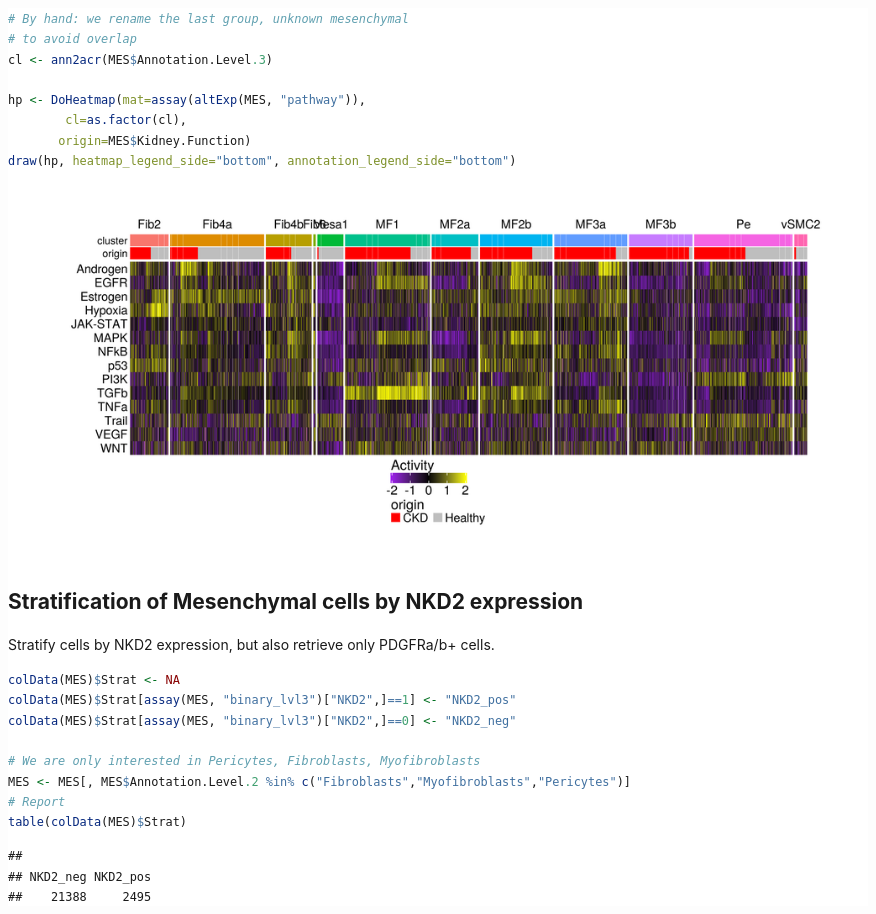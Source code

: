 ``` r
# By hand: we rename the last group, unknown mesenchymal
# to avoid overlap
cl <- ann2acr(MES$Annotation.Level.3)

hp <- DoHeatmap(mat=assay(altExp(MES, "pathway")), 
        cl=as.factor(cl),
       origin=MES$Kidney.Function)
draw(hp, heatmap_legend_side="bottom", annotation_legend_side="bottom")
```

![](./human_PDGFRbpositive_02_pathway_output//figures/hp_PROGENy-1.png)

## Stratification of Mesenchymal cells by NKD2 expression

Stratify cells by NKD2 expression, but also retrieve only PDGFRa/b+
cells.

``` r
colData(MES)$Strat <- NA
colData(MES)$Strat[assay(MES, "binary_lvl3")["NKD2",]==1] <- "NKD2_pos"
colData(MES)$Strat[assay(MES, "binary_lvl3")["NKD2",]==0] <- "NKD2_neg"

# We are only interested in Pericytes, Fibroblasts, Myofibroblasts
MES <- MES[, MES$Annotation.Level.2 %in% c("Fibroblasts","Myofibroblasts","Pericytes")]
# Report
table(colData(MES)$Strat)
```

    ## 
    ## NKD2_neg NKD2_pos 
    ##    21388     2495
